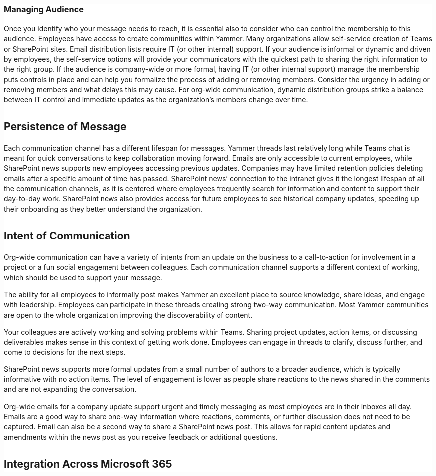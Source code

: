 ### Managing Audience

Once you identify who your message needs to reach, it is essential also to consider who can control the membership to this audience. Employees have access to create communities within Yammer. Many organizations allow self-service creation of Teams or SharePoint sites. Email distribution lists require IT (or other internal) support. If your audience is informal or dynamic and driven by employees, the self-service options will provide your communicators with the quickest path to sharing the right information to the right group. If the audience is company-wide or more formal, having IT (or other internal support) manage the membership puts controls in place and can help you formalize the process of adding or removing members. Consider the urgency in adding or removing members and what delays this may cause. For org-wide communication, dynamic distribution groups strike a balance between IT control and immediate updates as the organization’s members change over time.

## Persistence of Message

Each communication channel has a different lifespan for messages. Yammer threads last relatively long while Teams chat is meant for quick conversations to keep collaboration moving forward. Emails are only accessible to current employees, while SharePoint news supports new employees accessing previous updates. Companies may have limited retention policies deleting emails after a specific amount of time has passed. SharePoint news’ connection to the intranet gives it the longest lifespan of all the communication channels, as it is centered where employees frequently search for information and content to support their day-to-day work. SharePoint news also provides access for future employees to see historical company updates, speeding up their onboarding as they better understand the organization.

## Intent of Communication

Org-wide communication can have a variety of intents from an update on the business to a call-to-action for involvement in a project or a fun social engagement between colleagues. Each communication channel supports a different context of working, which should be used to support your message.

The ability for all employees to informally post makes Yammer an excellent place to source knowledge, share ideas, and engage with leadership. Employees can participate in these threads creating strong two-way communication. Most Yammer communities are open to the whole organization improving the discoverability of content.

Your colleagues are actively working and solving problems within Teams. Sharing project updates, action items, or discussing deliverables makes sense in this context of getting work done. Employees can engage in threads to clarify, discuss further, and come to decisions for the next steps.

SharePoint news supports more formal updates from a small number of authors to a broader audience, which is typically informative with no action items. The level of engagement is lower as people share reactions to the news shared in the comments and are not expanding the conversation.

Org-wide emails for a company update support urgent and timely messaging as most employees are in their inboxes all day. Emails are a good way to share one-way information where reactions, comments, or further discussion does not need to be captured. Email can also be a second way to share a SharePoint news post. This allows for rapid content updates and amendments within the news post as you receive feedback or additional questions.

## Integration Across Microsoft 365
